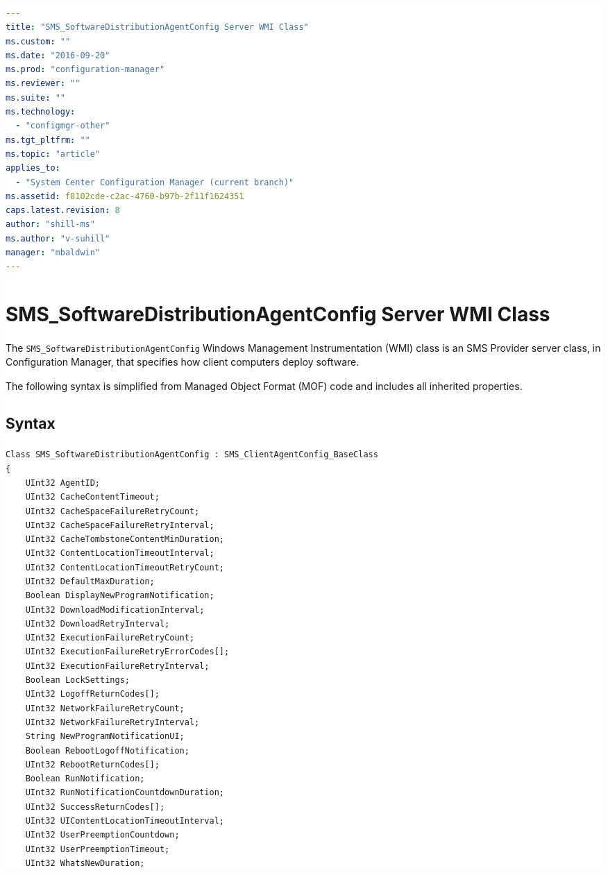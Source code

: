 ```yaml
---
title: "SMS_SoftwareDistributionAgentConfig Server WMI Class"
ms.custom: ""
ms.date: "2016-09-20"
ms.prod: "configuration-manager"
ms.reviewer: ""
ms.suite: ""
ms.technology: 
  - "configmgr-other"
ms.tgt_pltfrm: ""
ms.topic: "article"
applies_to: 
  - "System Center Configuration Manager (current branch)"
ms.assetid: f8102cde-c2ac-4760-b97b-2f11f1624351
caps.latest.revision: 8
author: "shill-ms"
ms.author: "v-suhill"
manager: "mbaldwin"
---
```

# SMS_SoftwareDistributionAgentConfig Server WMI Class
The `SMS_SoftwareDistributionAgentConfig` Windows Management Instrumentation (WMI) class is an SMS Provider server class, in Configuration Manager, that specifies how client computers deploy software.  
  
 The following syntax is simplified from Managed Object Format (MOF) code and includes all inherited properties.  
  
## Syntax  
  
```  
Class SMS_SoftwareDistributionAgentConfig : SMS_ClientAgentConfig_BaseClass  
{  
    UInt32 AgentID;  
    UInt32 CacheContentTimeout;  
    UInt32 CacheSpaceFailureRetryCount;  
    UInt32 CacheSpaceFailureRetryInterval;  
    UInt32 CacheTombstoneContentMinDuration;  
    UInt32 ContentLocationTimeoutInterval;  
    UInt32 ContentLocationTimeoutRetryCount;  
    UInt32 DefaultMaxDuration;  
    Boolean DisplayNewProgramNotification;  
    UInt32 DownloadModificationInterval;  
    UInt32 DownloadRetryInterval;  
    UInt32 ExecutionFailureRetryCount;  
    UInt32 ExecutionFailureRetryErrorCodes[];  
    UInt32 ExecutionFailureRetryInterval;  
    Boolean LockSettings;  
    UInt32 LogoffReturnCodes[];  
    UInt32 NetworkFailureRetryCount;  
    UInt32 NetworkFailureRetryInterval;  
    String NewProgramNotificationUI;  
    Boolean RebootLogoffNotification;  
    UInt32 RebootReturnCodes[];  
    Boolean RunNotification;  
    UInt32 RunNotificationCountdownDuration;  
    UInt32 SuccessReturnCodes[];  
    UInt32 UIContentLocationTimeoutInterval;  
    UInt32 UserPreemptionCountdown;  
    UInt32 UserPreemptionTimeout;  
    UInt32 WhatsNewDuration;  
```